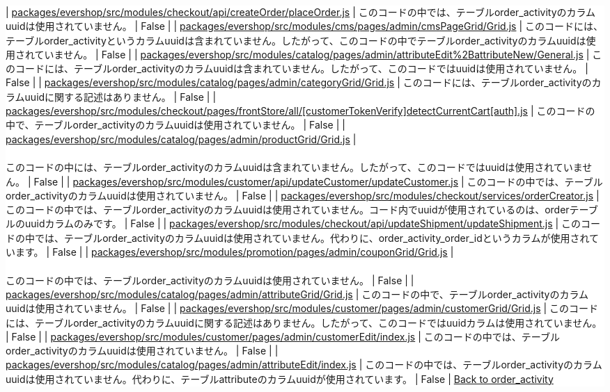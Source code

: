 | [packages/evershop/src/modules/checkout/api/createOrder/placeOrder.js](https://github.com/evershopcommerce/evershop/blob/bc7ee43cdadfb8a00e896c8f753da75938507854/packages/evershop/src/modules/checkout/api/createOrder/placeOrder.js) | このコードの中では、テーブルorder_activityのカラムuuidは使用されていません。 | False |
| [packages/evershop/src/modules/cms/pages/admin/cmsPageGrid/Grid.js](https://github.com/evershopcommerce/evershop/blob/7d41ed3f57a1ac7d8b02cb86fd8b01508e77bcf6/packages/evershop/src/modules/cms/pages/admin/cmsPageGrid/Grid.js) | このコードには、テーブルorder_activityというカラムuuidは含まれていません。したがって、このコードの中でテーブルorder_activityのカラムuuidは使用されていません。 | False |
| [packages/evershop/src/modules/catalog/pages/admin/attributeEdit%2BattributeNew/General.js](https://github.com/evershopcommerce/evershop/blob/7d41ed3f57a1ac7d8b02cb86fd8b01508e77bcf6/packages/evershop/src/modules/catalog/pages/admin/attributeEdit%2BattributeNew/General.js) | このコードには、テーブルorder_activityのカラムuuidは含まれていません。したがって、このコードではuuidは使用されていません。 | False |
| [packages/evershop/src/modules/catalog/pages/admin/categoryGrid/Grid.js](https://github.com/evershopcommerce/evershop/blob/7d41ed3f57a1ac7d8b02cb86fd8b01508e77bcf6/packages/evershop/src/modules/catalog/pages/admin/categoryGrid/Grid.js) | このコードには、テーブルorder_activityのカラムuuidに関する記述はありません。 | False |
| [packages/evershop/src/modules/checkout/pages/frontStore/all/[customerTokenVerify]detectCurrentCart[auth].js](https://github.com/evershopcommerce/evershop/blob/bc7ee43cdadfb8a00e896c8f753da75938507854/packages/evershop/src/modules/checkout/pages/frontStore/all/[customerTokenVerify]detectCurrentCart[auth].js) | このコードの中で、テーブルorder_activityのカラムuuidは使用されていません。 | False |
| [packages/evershop/src/modules/catalog/pages/admin/productGrid/Grid.js](https://github.com/evershopcommerce/evershop/blob/7d41ed3f57a1ac7d8b02cb86fd8b01508e77bcf6/packages/evershop/src/modules/catalog/pages/admin/productGrid/Grid.js) | <br><br>このコードの中には、テーブルorder_activityのカラムuuidは含まれていません。したがって、このコードではuuidは使用されていません。 | False |
| [packages/evershop/src/modules/customer/api/updateCustomer/updateCustomer.js](https://github.com/evershopcommerce/evershop/blob/bc7ee43cdadfb8a00e896c8f753da75938507854/packages/evershop/src/modules/customer/api/updateCustomer/updateCustomer.js) | このコードの中では、テーブルorder_activityのカラムuuidは使用されていません。 | False |
| [packages/evershop/src/modules/checkout/services/orderCreator.js](https://github.com/evershopcommerce/evershop/blob/bc7ee43cdadfb8a00e896c8f753da75938507854/packages/evershop/src/modules/checkout/services/orderCreator.js) | このコードの中では、テーブルorder_activityのカラムuuidは使用されていません。コード内でuuidが使用されているのは、orderテーブルのuuidカラムのみです。 | False |
| [packages/evershop/src/modules/checkout/api/updateShipment/updateShipment.js](https://github.com/evershopcommerce/evershop/blob/bc7ee43cdadfb8a00e896c8f753da75938507854/packages/evershop/src/modules/checkout/api/updateShipment/updateShipment.js) | このコードの中では、テーブルorder_activityのカラムuuidは使用されていません。代わりに、order_activity_order_idというカラムが使用されています。 | False |
| [packages/evershop/src/modules/promotion/pages/admin/couponGrid/Grid.js](https://github.com/evershopcommerce/evershop/blob/7d41ed3f57a1ac7d8b02cb86fd8b01508e77bcf6/packages/evershop/src/modules/promotion/pages/admin/couponGrid/Grid.js) | <br><br>このコードの中では、テーブルorder_activityのカラムuuidは使用されていません。 | False |
| [packages/evershop/src/modules/catalog/pages/admin/attributeGrid/Grid.js](https://github.com/evershopcommerce/evershop/blob/7d41ed3f57a1ac7d8b02cb86fd8b01508e77bcf6/packages/evershop/src/modules/catalog/pages/admin/attributeGrid/Grid.js) | このコードの中で、テーブルorder_activityのカラムuuidは使用されていません。 | False |
| [packages/evershop/src/modules/customer/pages/admin/customerGrid/Grid.js](https://github.com/evershopcommerce/evershop/blob/7d41ed3f57a1ac7d8b02cb86fd8b01508e77bcf6/packages/evershop/src/modules/customer/pages/admin/customerGrid/Grid.js) | このコードには、テーブルorder_activityのカラムuuidに関する記述はありません。したがって、このコードではuuidカラムは使用されていません。 | False |
| [packages/evershop/src/modules/customer/pages/admin/customerEdit/index.js](https://github.com/evershopcommerce/evershop/blob/bc7ee43cdadfb8a00e896c8f753da75938507854/packages/evershop/src/modules/customer/pages/admin/customerEdit/index.js) | このコードの中では、テーブルorder_activityのカラムuuidは使用されていません。 | False |
| [packages/evershop/src/modules/catalog/pages/admin/attributeEdit/index.js](https://github.com/evershopcommerce/evershop/blob/bc7ee43cdadfb8a00e896c8f753da75938507854/packages/evershop/src/modules/catalog/pages/admin/attributeEdit/index.js) | このコードの中では、テーブルorder_activityのカラムuuidは使用されていません。代わりに、テーブルattributeのカラムuuidが使用されています。 | False |
[Back to order_activity](../tables/order_activity.md)